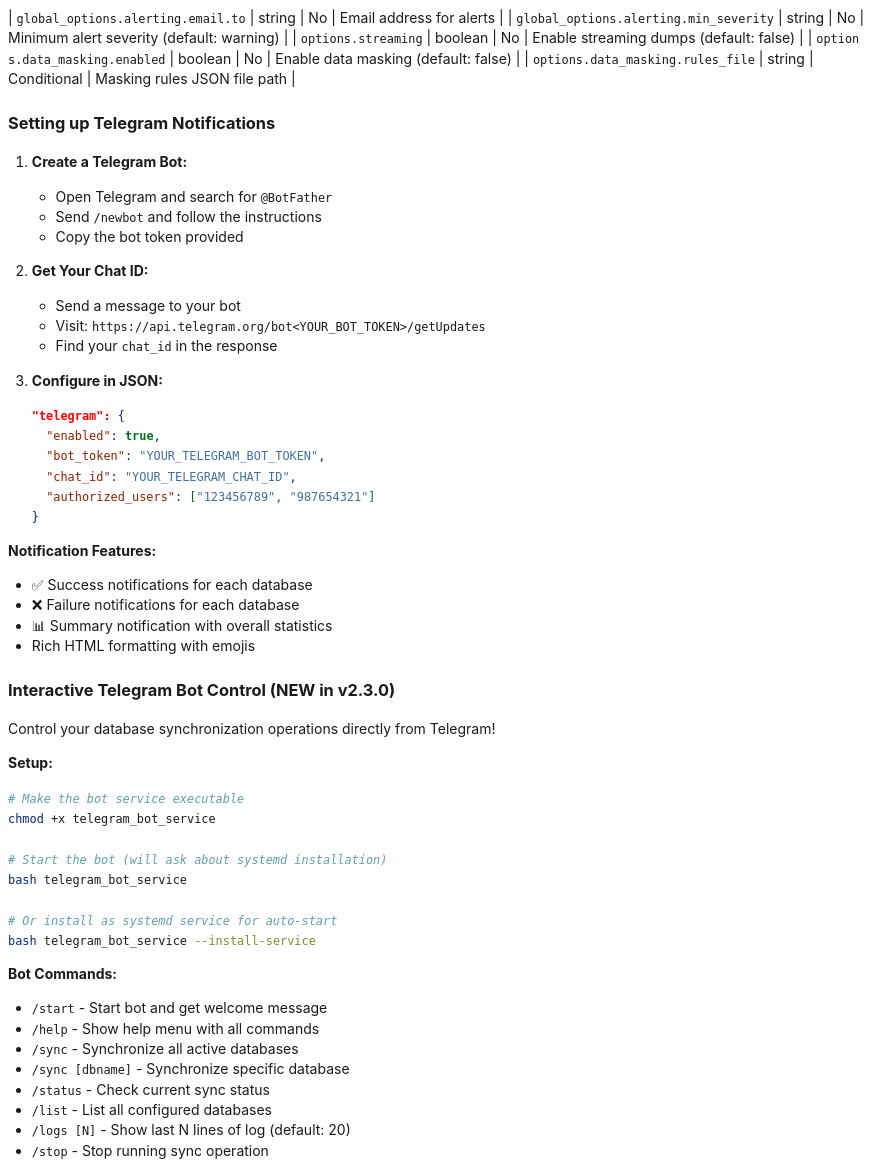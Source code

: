 | `global_options.alerting.email.to` | string | No | Email address for alerts |
| `global_options.alerting.min_severity` | string | No | Minimum alert severity (default: warning) |
| `options.streaming` | boolean | No | Enable streaming dumps (default: false) |
| `options.data_masking.enabled` | boolean | No | Enable data masking (default: false) |
| `options.data_masking.rules_file` | string | Conditional | Masking rules JSON file path |

### Setting up Telegram Notifications

1. **Create a Telegram Bot:**
   - Open Telegram and search for `@BotFather`
   - Send `/newbot` and follow the instructions
   - Copy the bot token provided

2. **Get Your Chat ID:**
   - Send a message to your bot
   - Visit: `https://api.telegram.org/bot<YOUR_BOT_TOKEN>/getUpdates`
   - Find your `chat_id` in the response

3. **Configure in JSON:**
   ```json
   "telegram": {
     "enabled": true,
     "bot_token": "YOUR_TELEGRAM_BOT_TOKEN",
     "chat_id": "YOUR_TELEGRAM_CHAT_ID",
     "authorized_users": ["123456789", "987654321"]
   }
   ```

**Notification Features:**
- ✅ Success notifications for each database
- ❌ Failure notifications for each database
- 📊 Summary notification with overall statistics
- Rich HTML formatting with emojis

### Interactive Telegram Bot Control (NEW in v2.3.0)

Control your database synchronization operations directly from Telegram!

**Setup:**
```bash
# Make the bot service executable
chmod +x telegram_bot_service

# Start the bot (will ask about systemd installation)
bash telegram_bot_service

# Or install as systemd service for auto-start
bash telegram_bot_service --install-service
```

**Bot Commands:**
- `/start` - Start bot and get welcome message
- `/help` - Show help menu with all commands
- `/sync` - Synchronize all active databases
- `/sync [dbname]` - Synchronize specific database
- `/status` - Check current sync status
- `/list` - List all configured databases
- `/logs [N]` - Show last N lines of log (default: 20)
- `/stop` - Stop running sync operation
